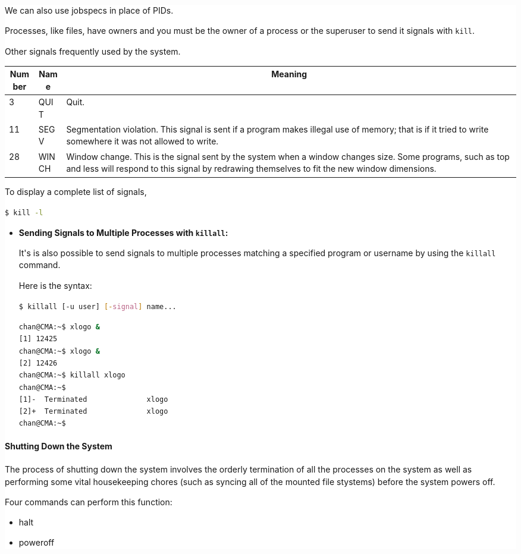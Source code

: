 

We can also use jobspecs in place of PIDs.

Processes, like files, have owners and you must be the owner of a process or the superuser to  send it signals with `kill`.

Other signals frequently used by the system.

| Number | Name  | Meaning                                                      |
| ------ | ----- | ------------------------------------------------------------ |
| 3      | QUIT  | Quit.                                                        |
| 11     | SEGV  | Segmentation violation. This signal is sent if a program makes illegal use of memory; that is if it tried to write somewhere it was not allowed to write. |
| 28     | WINCH | Window change. This is the signal sent by the system when a window changes size. Some programs, such as top and less will respond to this signal by redrawing themselves to fit the new window dimensions. |

To display a complete list of signals,

```bash
$ kill -l
```



- **Sending Signals to Multiple Processes with `killall`:**

  It's is also possible to send signals to multiple processes matching a specified program or username by using the `killall` command.

  Here is the syntax:

  ```bash
  $ killall [-u user] [-signal] name...
  ```

  ```bash
  chan@CMA:~$ xlogo &
  [1] 12425
  chan@CMA:~$ xlogo &
  [2] 12426
  chan@CMA:~$ killall xlogo
  chan@CMA:~$ 
  [1]-  Terminated              xlogo
  [2]+  Terminated              xlogo
  chan@CMA:~$ 
  ```

  

#### Shutting Down the System

The process of shutting down the system involves the orderly termination of all the processes on the system as well as performing some vital housekeeping chores (such as syncing all of the mounted file stystems) before the system powers off.

Four commands can perform this function:

- halt

- poweroff
